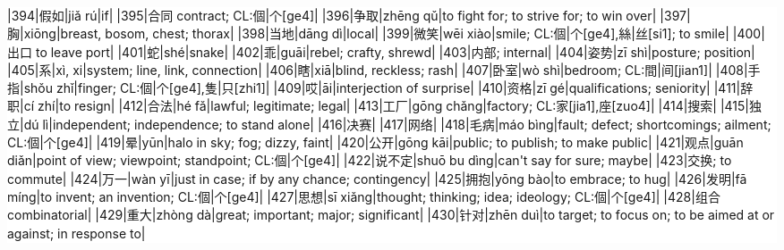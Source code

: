 |394|假如|jiǎ rú|if|
|395|合同 contract; CL:個\|个[ge4]|
|396|争取|zhēng qǔ|to fight for; to strive for; to win over|
|397|胸|xiōng|breast, bosom, chest; thorax|
|398|当地|dāng dì|local|
|399|微笑|wēi xiào|smile; CL:個\|个[ge4],絲\|丝[si1]; to smile|
|400|出口 to leave port|
|401|蛇|shé|snake|
|402|乖|guāi|rebel; crafty, shrewd|
|403|内部; internal|
|404|姿势|zī shì|posture; position|
|405|系|xì, xi|system; line, link, connection|
|406|瞎|xiā|blind, reckless; rash|
|407|卧室|wò shì|bedroom; CL:間\|间[jian1]|
|408|手指|shǒu zhǐ|finger; CL:個\|个[ge4],隻\|只[zhi1]|
|409|哎|āi|interjection of surprise|
|410|资格|zī gé|qualifications; seniority|
|411|辞职|cí zhí|to resign|
|412|合法|hé fǎ|lawful; legitimate; legal|
|413|工厂|gōng chǎng|factory; CL:家[jia1],座[zuo4]|
|414|搜索|
|415|独立|dú lì|independent; independence; to stand alone|
|416|决赛|
|417|网络|
|418|毛病|máo bìng|fault; defect; shortcomings; ailment; CL:個\|个[ge4]|
|419|晕|yūn|halo in sky; fog; dizzy, faint|
|420|公开|gōng kāi|public; to publish; to make public|
|421|观点|guān diǎn|point of view; viewpoint; standpoint; CL:個\|个[ge4]|
|422|说不定|shuō bu dìng|can't say for sure; maybe|
|423|交换; to commute|
|424|万一|wàn yī|just in case; if by any chance; contingency|
|425|拥抱|yōng bào|to embrace; to hug|
|426|发明|fā míng|to invent; an invention; CL:個\|个[ge4]|
|427|思想|sī xiǎng|thought; thinking; idea; ideology; CL:個\|个[ge4]|
|428|组合 combinatorial|
|429|重大|zhòng dà|great; important; major; significant|
|430|针对|zhēn duì|to target; to focus on; to be aimed at or against; in response to|